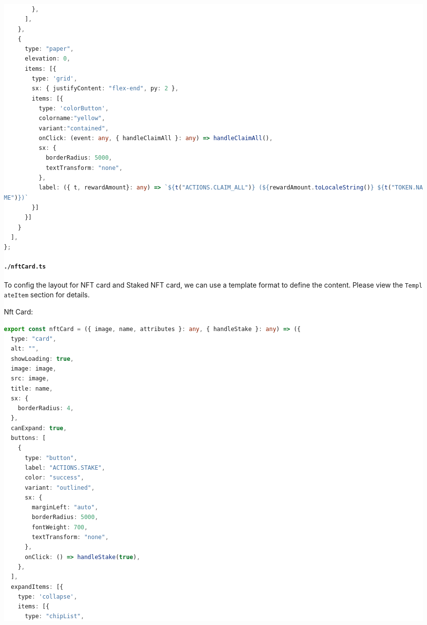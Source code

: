 ```ts
        },
      ],
    },
    {
      type: "paper",
      elevation: 0,
      items: [{
        type: 'grid',
        sx: { justifyContent: "flex-end", py: 2 },
        items: [{
          type: 'colorButton',
          colorname:"yellow",
          variant:"contained",
          onClick: (event: any, { handleClaimAll }: any) => handleClaimAll(),
          sx: {
            borderRadius: 5000,
            textTransform: "none",
          },
          label: ({ t, rewardAmount}: any) => `${t("ACTIONS.CLAIM_ALL")} (${rewardAmount.toLocaleString()} ${t("TOKEN.NAME")})`
        }]
      }]
    }
  ],
};
```

#### `./nftCard.ts`

To config the layout for NFT card and Staked NFT card, we can use a template format to define the content. Please view the `TemplateItem` section for details.

Nft Card:

```ts
export const nftCard = ({ image, name, attributes }: any, { handleStake }: any) => ({
  type: "card",
  alt: "",
  showLoading: true,
  image: image,
  src: image,
  title: name,
  sx: {
    borderRadius: 4,
  },
  canExpand: true,
  buttons: [
    {
      type: "button",
      label: "ACTIONS.STAKE",
      color: "success",
      variant: "outlined",
      sx: {
        marginLeft: "auto",
        borderRadius: 5000,
        fontWeight: 700,
        textTransform: "none",
      },
      onClick: () => handleStake(true),
    },
  ],
  expandItems: [{
    type: 'collapse',
    items: [{
      type: "chipList",
```